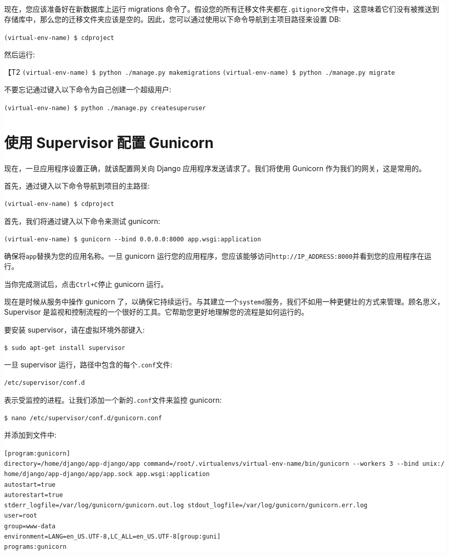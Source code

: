 现在，您应该准备好在新数据库上运行 migrations 命令了。假设您的所有迁移文件夹都在`.gitignore`文件中，这意味着它们没有被推送到存储库中，那么您的迁移文件夹应该是空的。因此，您可以通过使用以下命令导航到主项目路径来设置 DB:

`(virtual-env-name) $ cdproject`

然后运行:

【T2
`(virtual-env-name) $ python ./manage.py makemigrations`
`(virtual-env-name) $ python ./manage.py migrate`

不要忘记通过键入以下命令为自己创建一个超级用户:

`(virtual-env-name) $ python ./manage.py createsuperuser`

# 使用 Supervisor 配置 Gunicorn

现在，一旦应用程序设置正确，就该配置网关向 Django 应用程序发送请求了。我们将使用 Gunicorn 作为我们的网关，这是常用的。

首先，通过键入以下命令导航到项目的主路径:

`(virtual-env-name) $ cdproject`

首先，我们将通过键入以下命令来测试 gunicorn:

`(virtual-env-name) $ gunicorn --bind 0.0.0.0:8000 app.wsgi:application`

确保将`app`替换为您的应用名称。一旦 gunicorn 运行您的应用程序，您应该能够访问`http://IP_ADDRESS:8000`并看到您的应用程序在运行。

当你完成测试后，点击`Ctrl+C`停止 gunicorn 运行。

现在是时候从服务中操作 gunicorn 了，以确保它持续运行。与其建立一个`systemd`服务，我们不如用一种更健壮的方式来管理。顾名思义，Supervisor 是监视和控制流程的一个很好的工具。它帮助您更好地理解您的流程是如何运行的。

要安装 supervisor，请在虚拟环境外部键入:

`$ sudo apt-get install supervisor`

一旦 supervisor 运行，路径中包含的每个`.conf`文件:

`/etc/supervisor/conf.d`

表示受监控的进程。让我们添加一个新的`.conf`文件来监控 gunicorn:

`$ nano /etc/supervisor/conf.d/gunicorn.conf`

并添加到文件中:

```
[program:gunicorn] 
directory=/home/django/app-django/app command=/root/.virtualenvs/virtual-env-name/bin/gunicorn --workers 3 --bind unix:/home/django/app-django/app/app.sock app.wsgi:application 
autostart=true 
autorestart=true 
stderr_logfile=/var/log/gunicorn/gunicorn.out.log stdout_logfile=/var/log/gunicorn/gunicorn.err.log 
user=root 
group=www-data 
environment=LANG=en_US.UTF-8,LC_ALL=en_US.UTF-8[group:guni] 
programs:gunicorn
```
